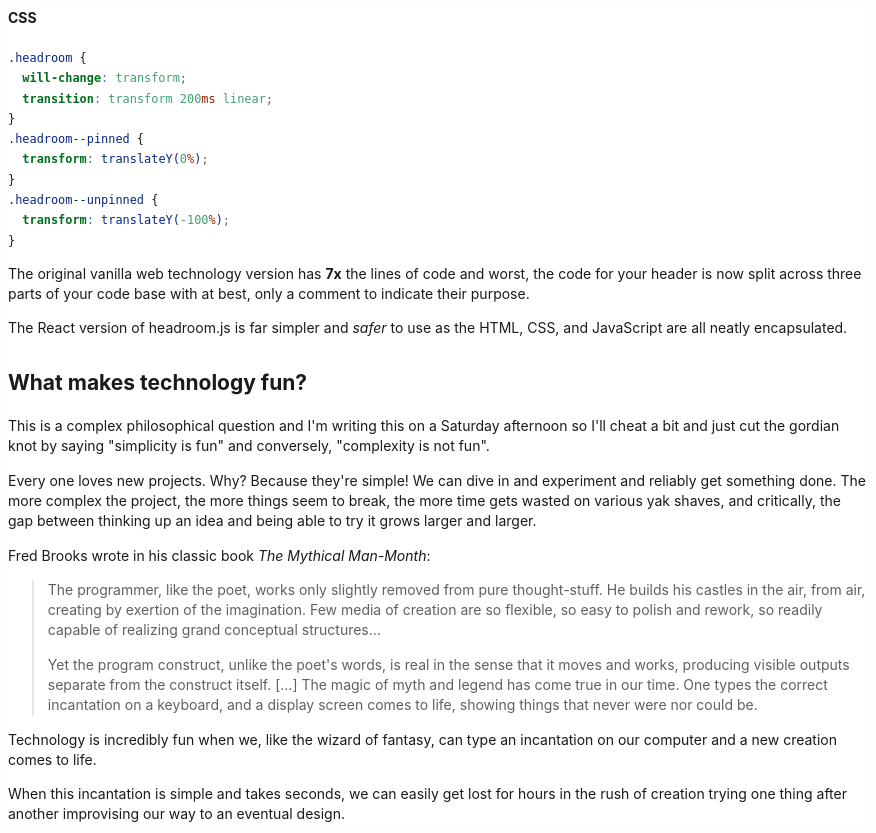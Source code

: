 #### CSS

```css
.headroom {
  will-change: transform;
  transition: transform 200ms linear;
}
.headroom--pinned {
  transform: translateY(0%);
}
.headroom--unpinned {
  transform: translateY(-100%);
}
```

The original vanilla web technology version has **7x** the lines of code and
worst, the code for your header is now split across three parts of your code
base with at best, only a comment to indicate their purpose.

The React version of headroom.js is far simpler and _safer_ to use as the HTML,
CSS, and JavaScript are all neatly encapsulated.

## What makes technology fun?

This is a complex philosophical question and I'm writing this on a Saturday
afternoon so I'll cheat a bit and just cut the gordian knot by saying
"simplicity is fun" and conversely, "complexity is not fun".

Every one loves new projects. Why? Because they're simple! We can dive in and
experiment and reliably get something done. The more complex the project, the
more things seem to break, the more time gets wasted on various yak shaves, and
critically, the gap between thinking up an idea and being able to try it grows
larger and larger.

Fred Brooks wrote in his classic book _The Mythical Man-Month_:

> The programmer, like the poet, works only slightly removed from pure
> thought-stuff. He builds his castles in the air, from air, creating by
> exertion of the imagination. Few media of creation are so flexible, so easy to
> polish and rework, so readily capable of realizing grand conceptual
> structures…
>
> Yet the program construct, unlike the poet's words, is real in the sense that
> it moves and works, producing visible outputs separate from the construct
> itself. […] The magic of myth and legend has come true in our time. One types
> the correct incantation on a keyboard, and a display screen comes to life,
> showing things that never were nor could be.

Technology is incredibly fun when we, like the wizard of fantasy, can type an
incantation on our computer and a new creation comes to life.

When this incantation is simple and takes seconds, we can easily get lost for
hours in the rush of creation trying one thing after another improvising our way
to an eventual design.
